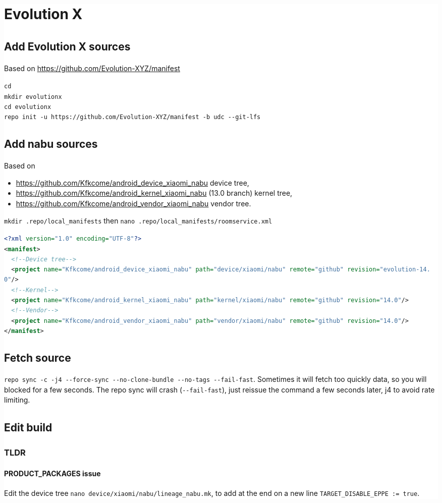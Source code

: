 # Evolution X

## Add Evolution X sources

Based on https://github.com/Evolution-XYZ/manifest

```
cd
mkdir evolutionx
cd evolutionx
repo init -u https://github.com/Evolution-XYZ/manifest -b udc --git-lfs
```

## Add nabu sources

Based on

* https://github.com/Kfkcome/android_device_xiaomi_nabu device tree,
* https://github.com/Kfkcome/android_kernel_xiaomi_nabu (13.0 branch) kernel tree,
* https://github.com/Kfkcome/android_vendor_xiaomi_nabu vendor tree.

`mkdir .repo/local_manifests` then `nano .repo/local_manifests/roomservice.xml`

```xml
<?xml version="1.0" encoding="UTF-8"?>
<manifest>
  <!--Device tree-->
  <project name="Kfkcome/android_device_xiaomi_nabu" path="device/xiaomi/nabu" remote="github" revision="evolution-14.0"/>
  <!--Kernel-->
  <project name="Kfkcome/android_kernel_xiaomi_nabu" path="kernel/xiaomi/nabu" remote="github" revision="14.0"/>
  <!--Vendor-->
  <project name="Kfkcome/android_vendor_xiaomi_nabu" path="vendor/xiaomi/nabu" remote="github" revision="14.0"/>
</manifest>
```

## Fetch source

`repo sync -c -j4 --force-sync --no-clone-bundle --no-tags --fail-fast`. Sometimes it will fetch too quickly data, so you will blocked for a few seconds. The repo sync will crash (`--fail-fast`), just reissue the command a few seconds later, j4 to avoid rate limiting.

## Edit build

### TLDR

#### PRODUCT_PACKAGES issue

Edit the device tree `nano device/xiaomi/nabu/lineage_nabu.mk`, to add at the end on a new line `TARGET_DISABLE_EPPE := true`.
